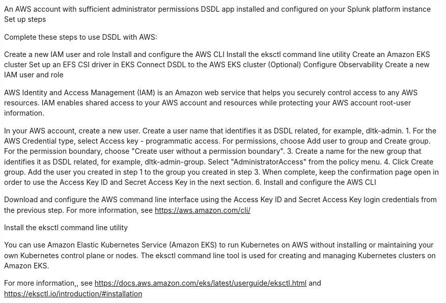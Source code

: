 An AWS account with sufficient administrator permissions
DSDL app installed and configured on your Splunk platform instance
Set up steps

Complete these steps to use DSDL with AWS:

Create a new IAM user and role
Install and configure the AWS CLI
Install the eksctl command line utility
Create an Amazon EKS cluster
Set up an EFS CSI driver in EKS
Connect DSDL to the AWS EKS cluster
(Optional) Configure Observability
Create a new IAM user and role

AWS Identity and Access Management (IAM) is an Amazon web service that helps you securely control access to any
AWS resources. IAM enables shared access to your AWS account and resources while protecting your AWS account
root-user information.

In your AWS account, create a new user. Create a user name that identifies it as DSDL related, for example,
dltk-admin.
1.
For the AWS Credential type, select Access key - programmatic access.
For permissions, choose Add user to group and Create group. For the permission boundary, choose "Create
user without a permission boundary".
3.
Create a name for the new group that identifies it as DSDL related, for example, dltk-admin-group. Select
"AdministratorAccess" from the policy menu.
4.
Click Create group.
Add the user you created in step 1 to the group you created in step 3. When complete, keep the confirmation
page open in order to use the Access Key ID and Secret Access Key in the next section.
6.
Install and configure the AWS CLI

Download and configure the AWS command line interface using the Access Key ID and Secret Access Key login
credentials from the previous step. For more information, see https://aws.amazon.com/cli/

Install the eksctl command line utility

You can use Amazon Elastic Kubernetes Service (Amazon EKS) to run Kubernetes on AWS without installing or
maintaining your own Kubernetes control plane or nodes. The eksctl command line tool is used for creating and
managing Kubernetes clusters on Amazon EKS.

For more information,, see https://docs.aws.amazon.com/eks/latest/userguide/eksctl.html and
https://eksctl.io/introduction/#installation

